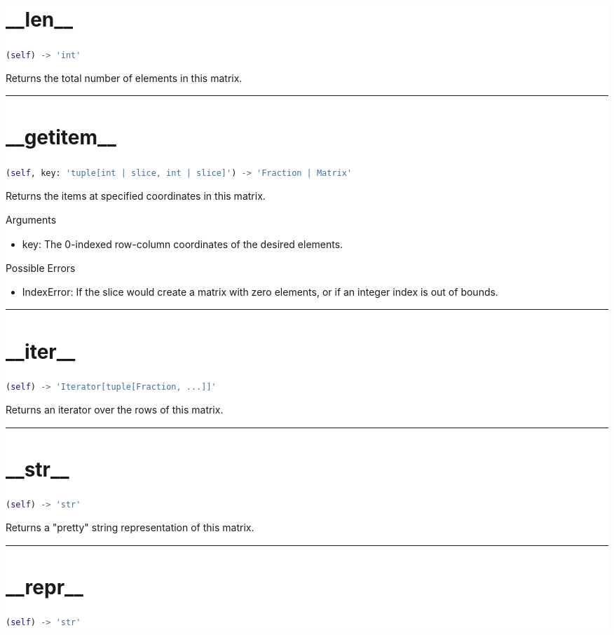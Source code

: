 
# \_\_len\_\_

```python
(self) -> 'int'
```

Returns the total number of elements in this matrix.

---

# \_\_getitem\_\_

```python
(self, key: 'tuple[int | slice, int | slice]') -> 'Fraction | Matrix'
```

Returns the items at specified coordinates in this matrix.

Arguments
- key: The 0-indexed row-column coordinates of the desired
    elements.

Possible Errors
- IndexError: If the slice would create a matrix with zero
    elements, or if an integer index is out of bounds.

---

# \_\_iter\_\_

```python
(self) -> 'Iterator[tuple[Fraction, ...]]'
```

Returns an iterator over the rows of this matrix.

---

# \_\_str\_\_

```python
(self) -> 'str'
```

Returns a "pretty" string representation of this matrix.

---

# \_\_repr\_\_

```python
(self) -> 'str'
```


[^1]: If you need to modify a `Matrix`, look into the
